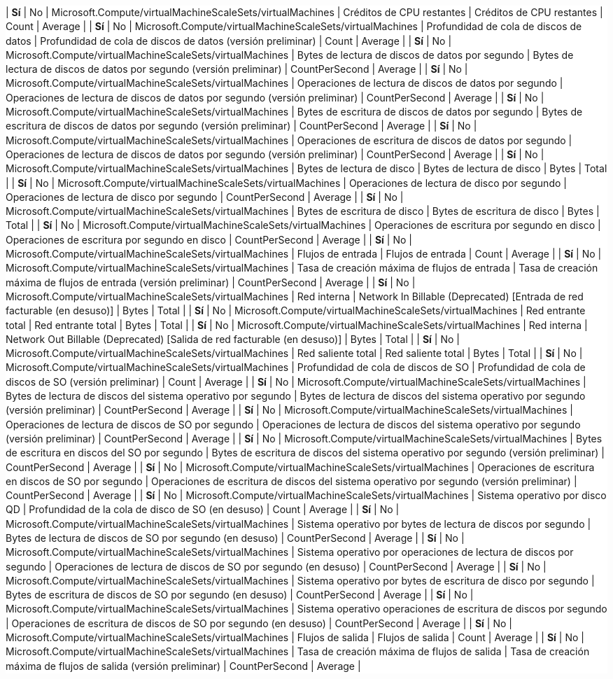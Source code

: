 | **Sí**  | No |  Microsoft.Compute/virtualMachineScaleSets/virtualMachines  |  Créditos de CPU restantes  |  Créditos de CPU restantes  |  Count  |  Average | 
| **Sí**  | No |  Microsoft.Compute/virtualMachineScaleSets/virtualMachines  |  Profundidad de cola de discos de datos  |  Profundidad de cola de discos de datos (versión preliminar)  |  Count  |  Average | 
| **Sí**  | No |  Microsoft.Compute/virtualMachineScaleSets/virtualMachines  |  Bytes de lectura de discos de datos por segundo  |  Bytes de lectura de discos de datos por segundo (versión preliminar)  |  CountPerSecond  |  Average | 
| **Sí**  | No |  Microsoft.Compute/virtualMachineScaleSets/virtualMachines  |  Operaciones de lectura de discos de datos por segundo  |  Operaciones de lectura de discos de datos por segundo (versión preliminar)  |  CountPerSecond  |  Average | 
| **Sí**  | No |  Microsoft.Compute/virtualMachineScaleSets/virtualMachines  |  Bytes de escritura de discos de datos por segundo  |  Bytes de escritura de discos de datos por segundo (versión preliminar)  |  CountPerSecond  |  Average | 
| **Sí**  | No |  Microsoft.Compute/virtualMachineScaleSets/virtualMachines  |  Operaciones de escritura de discos de datos por segundo  |  Operaciones de lectura de discos de datos por segundo (versión preliminar)  |  CountPerSecond  |  Average | 
| **Sí**  | No |  Microsoft.Compute/virtualMachineScaleSets/virtualMachines  |  Bytes de lectura de disco  |  Bytes de lectura de disco  |  Bytes  |  Total | 
| **Sí**  | No |  Microsoft.Compute/virtualMachineScaleSets/virtualMachines  |  Operaciones de lectura de disco por segundo  |  Operaciones de lectura de disco por segundo  |  CountPerSecond  |  Average | 
| **Sí**  | No |  Microsoft.Compute/virtualMachineScaleSets/virtualMachines  |  Bytes de escritura de disco  |  Bytes de escritura de disco  |  Bytes  |  Total | 
| **Sí**  | No |  Microsoft.Compute/virtualMachineScaleSets/virtualMachines  |  Operaciones de escritura por segundo en disco  |  Operaciones de escritura por segundo en disco  |  CountPerSecond  |  Average | 
| **Sí**  | No |  Microsoft.Compute/virtualMachineScaleSets/virtualMachines  |  Flujos de entrada  |  Flujos de entrada  |  Count  |  Average | 
| **Sí**  | No |  Microsoft.Compute/virtualMachineScaleSets/virtualMachines  |  Tasa de creación máxima de flujos de entrada  |  Tasa de creación máxima de flujos de entrada (versión preliminar)  |  CountPerSecond  |  Average | 
| **Sí**  | No |  Microsoft.Compute/virtualMachineScaleSets/virtualMachines  |  Red interna  |  Network In Billable (Deprecated) [Entrada de red facturable (en desuso)]  |  Bytes  |  Total | 
| **Sí**  | No |  Microsoft.Compute/virtualMachineScaleSets/virtualMachines  |  Red entrante total  |  Red entrante total  |  Bytes  |  Total | 
| **Sí**  | No |  Microsoft.Compute/virtualMachineScaleSets/virtualMachines  |  Red interna  |  Network Out Billable (Deprecated) [Salida de red facturable (en desuso)]  |  Bytes  |  Total | 
| **Sí**  | No |  Microsoft.Compute/virtualMachineScaleSets/virtualMachines  |  Red saliente total  |  Red saliente total  |  Bytes  |  Total | 
| **Sí**  | No |  Microsoft.Compute/virtualMachineScaleSets/virtualMachines  |  Profundidad de cola de discos de SO  |  Profundidad de cola de discos de SO (versión preliminar)  |  Count  |  Average | 
| **Sí**  | No |  Microsoft.Compute/virtualMachineScaleSets/virtualMachines  |  Bytes de lectura de discos del sistema operativo por segundo  |  Bytes de lectura de discos del sistema operativo por segundo (versión preliminar)  |  CountPerSecond  |  Average | 
| **Sí**  | No |  Microsoft.Compute/virtualMachineScaleSets/virtualMachines  |  Operaciones de lectura de discos de SO por segundo  |  Operaciones de lectura de discos del sistema operativo por segundo (versión preliminar)  |  CountPerSecond  |  Average | 
| **Sí**  | No |  Microsoft.Compute/virtualMachineScaleSets/virtualMachines  |  Bytes de escritura en discos del SO por segundo  |  Bytes de escritura de discos del sistema operativo por segundo (versión preliminar)  |  CountPerSecond  |  Average | 
| **Sí**  | No |  Microsoft.Compute/virtualMachineScaleSets/virtualMachines  |  Operaciones de escritura en discos de SO por segundo  |  Operaciones de escritura de discos del sistema operativo por segundo (versión preliminar)  |  CountPerSecond  |  Average | 
| **Sí**  | No |  Microsoft.Compute/virtualMachineScaleSets/virtualMachines  |  Sistema operativo por disco QD  |  Profundidad de la cola de disco de SO (en desuso)  |  Count  |  Average | 
| **Sí**  | No |  Microsoft.Compute/virtualMachineScaleSets/virtualMachines  |  Sistema operativo por bytes de lectura de discos por segundo  |  Bytes de lectura de discos de SO por segundo (en desuso)  |  CountPerSecond  |  Average | 
| **Sí**  | No |  Microsoft.Compute/virtualMachineScaleSets/virtualMachines  |  Sistema operativo por operaciones de lectura de discos por segundo  |  Operaciones de lectura de discos de SO por segundo (en desuso)  |  CountPerSecond  |  Average | 
| **Sí**  | No |  Microsoft.Compute/virtualMachineScaleSets/virtualMachines  |  Sistema operativo por bytes de escritura de disco por segundo  |  Bytes de escritura de discos de SO por segundo (en desuso)  |  CountPerSecond  |  Average | 
| **Sí**  | No |  Microsoft.Compute/virtualMachineScaleSets/virtualMachines  |  Sistema operativo operaciones de escritura de discos por segundo  |  Operaciones de escritura de discos de SO por segundo (en desuso)  |  CountPerSecond  |  Average | 
| **Sí**  | No |  Microsoft.Compute/virtualMachineScaleSets/virtualMachines  |  Flujos de salida  |  Flujos de salida  |  Count  |  Average | 
| **Sí**  | No |  Microsoft.Compute/virtualMachineScaleSets/virtualMachines  |  Tasa de creación máxima de flujos de salida  |  Tasa de creación máxima de flujos de salida (versión preliminar)  |  CountPerSecond  |  Average | 